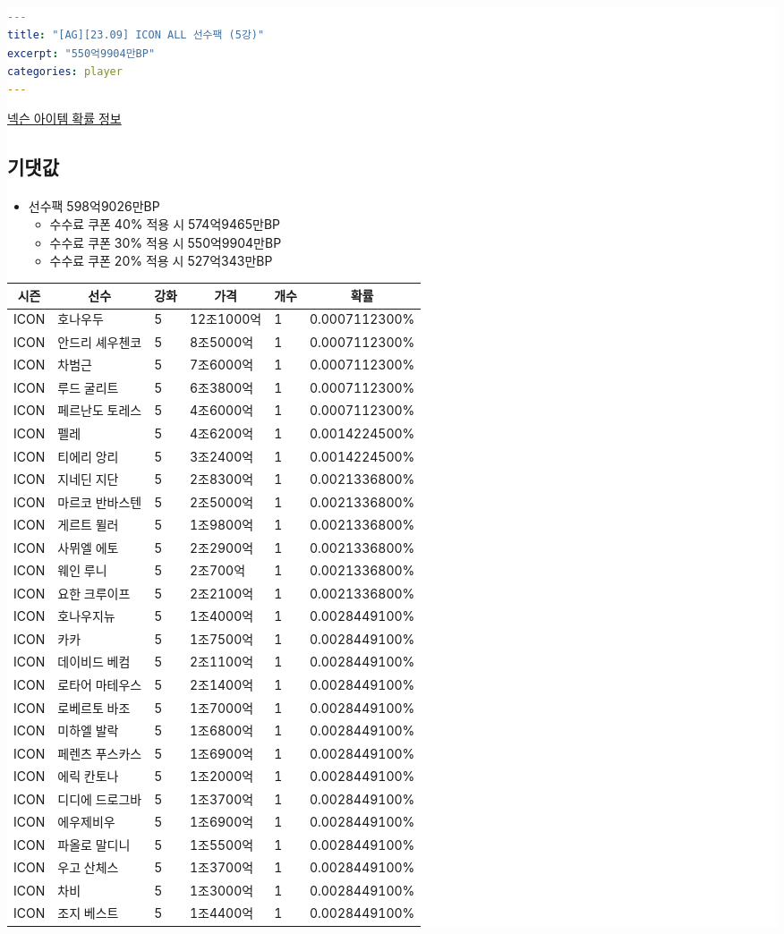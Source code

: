 ```yaml
---
title: "[AG][23.09] ICON ALL 선수팩 (5강)"
excerpt: "550억9904만BP"
categories: player
---
```

[넥슨 아이템 확률 정보](http://iteminfo.nexon.com/probability/fo4?sn=7235)

## 기댓값
  - 선수팩 598억9026만BP
    - 수수료 쿠폰 40% 적용 시 574억9465만BP
    - 수수료 쿠폰 30% 적용 시 550억9904만BP
    - 수수료 쿠폰 20% 적용 시 527억343만BP


|시즌|선수|강화|가격|개수|확률|
|---|---|---|---|---|---|
|ICON|호나우두|5|12조1000억|1|0.0007112300%|
|ICON|안드리 셰우첸코|5|8조5000억|1|0.0007112300%|
|ICON|차범근|5|7조6000억|1|0.0007112300%|
|ICON|루드 굴리트|5|6조3800억|1|0.0007112300%|
|ICON|페르난도 토레스|5|4조6000억|1|0.0007112300%|
|ICON|펠레|5|4조6200억|1|0.0014224500%|
|ICON|티에리 앙리|5|3조2400억|1|0.0014224500%|
|ICON|지네딘 지단|5|2조8300억|1|0.0021336800%|
|ICON|마르코 반바스텐|5|2조5000억|1|0.0021336800%|
|ICON|게르트 뮐러|5|1조9800억|1|0.0021336800%|
|ICON|사뮈엘 에토|5|2조2900억|1|0.0021336800%|
|ICON|웨인 루니|5|2조700억|1|0.0021336800%|
|ICON|요한 크루이프|5|2조2100억|1|0.0021336800%|
|ICON|호나우지뉴|5|1조4000억|1|0.0028449100%|
|ICON|카카|5|1조7500억|1|0.0028449100%|
|ICON|데이비드 베컴|5|2조1100억|1|0.0028449100%|
|ICON|로타어 마테우스|5|2조1400억|1|0.0028449100%|
|ICON|로베르토 바조|5|1조7000억|1|0.0028449100%|
|ICON|미하엘 발락|5|1조6800억|1|0.0028449100%|
|ICON|페렌츠 푸스카스|5|1조6900억|1|0.0028449100%|
|ICON|에릭 칸토나|5|1조2000억|1|0.0028449100%|
|ICON|디디에 드로그바|5|1조3700억|1|0.0028449100%|
|ICON|에우제비우|5|1조6900억|1|0.0028449100%|
|ICON|파올로 말디니|5|1조5500억|1|0.0028449100%|
|ICON|우고 산체스|5|1조3700억|1|0.0028449100%|
|ICON|차비|5|1조3000억|1|0.0028449100%|
|ICON|조지 베스트|5|1조4400억|1|0.0028449100%|